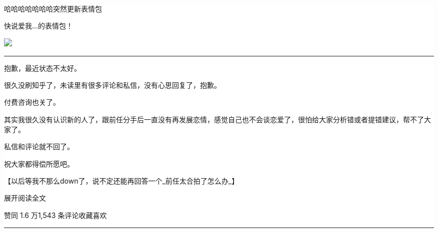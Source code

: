 哈哈哈哈哈哈哈突然更新表情包

快说爱我...的表情包！

![](https://proxy-prod.omnivore-image-cache.app/180x0,sWghksjbtK-Fr3cVlHzflF1jIKaJLzM6UzBZWr2kTVTU/https://picx.zhimg.com/50/v2-b17f5822c81e08ff32e405120cb2f27c_720w.jpg?source=1940ef5c)

---

抱歉，最近状态不太好。

很久没刷知乎了，未读里有很多评论和私信，没有心思回复了，抱歉。

付费咨询也关了。

其实我很久没有认识新的人了，跟前任分手后一直没有再发展恋情，感觉自己也不会谈恋爱了，很怕给大家分析错或者提错建议，帮不了大家了。

私信和评论就不回了。

祝大家都得偿所愿吧。

【以后等我不那么down了，说不定还能再回答一个_前任太合拍了怎么办_】

展开阅读全文​

​赞同 1.6 万​​1,543 条评论​收藏​喜欢

---

